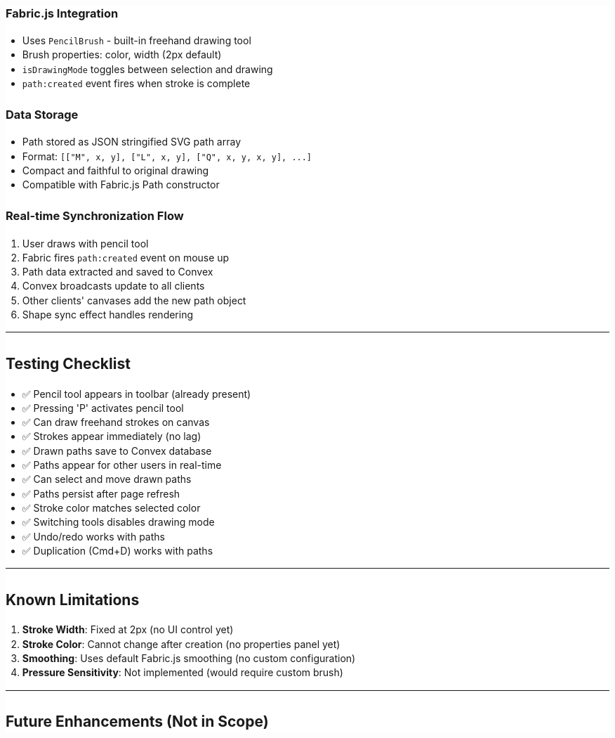 ### Fabric.js Integration
- Uses `PencilBrush` - built-in freehand drawing tool
- Brush properties: color, width (2px default)
- `isDrawingMode` toggles between selection and drawing
- `path:created` event fires when stroke is complete

### Data Storage
- Path stored as JSON stringified SVG path array
- Format: `[["M", x, y], ["L", x, y], ["Q", x, y, x, y], ...]`
- Compact and faithful to original drawing
- Compatible with Fabric.js Path constructor

### Real-time Synchronization Flow
1. User draws with pencil tool
2. Fabric fires `path:created` event on mouse up
3. Path data extracted and saved to Convex
4. Convex broadcasts update to all clients
5. Other clients' canvases add the new path object
6. Shape sync effect handles rendering

---

## Testing Checklist

- ✅ Pencil tool appears in toolbar (already present)
- ✅ Pressing 'P' activates pencil tool
- ✅ Can draw freehand strokes on canvas
- ✅ Strokes appear immediately (no lag)
- ✅ Drawn paths save to Convex database
- ✅ Paths appear for other users in real-time
- ✅ Can select and move drawn paths
- ✅ Paths persist after page refresh
- ✅ Stroke color matches selected color
- ✅ Switching tools disables drawing mode
- ✅ Undo/redo works with paths
- ✅ Duplication (Cmd+D) works with paths

---

## Known Limitations

1. **Stroke Width**: Fixed at 2px (no UI control yet)
2. **Stroke Color**: Cannot change after creation (no properties panel yet)
3. **Smoothing**: Uses default Fabric.js smoothing (no custom configuration)
4. **Pressure Sensitivity**: Not implemented (would require custom brush)

---

## Future Enhancements (Not in Scope)
